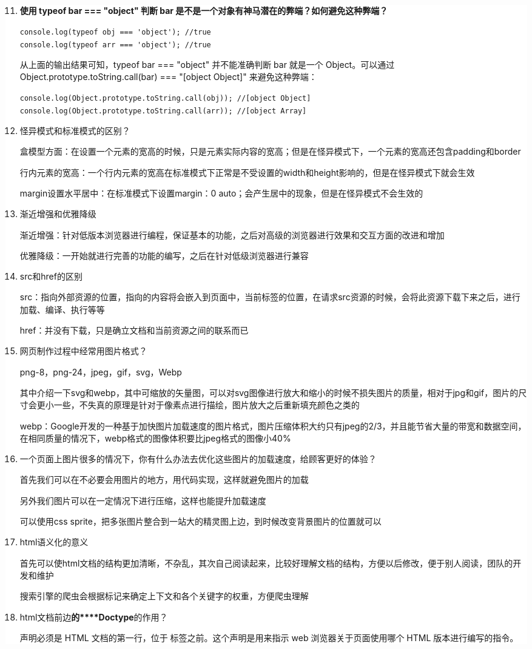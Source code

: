11. **使用 typeof bar === "object" 判断 bar 是不是一个对象有神马潜在的弊端？如何避免这种弊端？**

    ```
    console.log(typeof obj === 'object'); //true
    console.log(typeof arr === 'object'); //true
    ```

    从上面的输出结果可知，typeof bar === "object" 并不能准确判断 bar 就是一个 Object。可以通过 Object.prototype.toString.call(bar) === "[object Object]" 来避免这种弊端：

    ```
    console.log(Object.prototype.toString.call(obj)); //[object Object]
    console.log(Object.prototype.toString.call(arr)); //[object Array]
    ```

12. 怪异模式和标准模式的区别？

    盒模型方面：在设置一个元素的宽高的时候，只是元素实际内容的宽高；但是在怪异模式下，一个元素的宽高还包含padding和border

    行内元素的宽高：一个行内元素的宽高在标准模式下正常是不受设置的width和height影响的，但是在怪异模式下就会生效

    margin设置水平居中：在标准模式下设置margin：0 auto；会产生居中的现象，但是在怪异模式不会生效的

13. 渐近增强和优雅降级

    渐近增强：针对低版本浏览器进行编程，保证基本的功能，之后对高级的浏览器进行效果和交互方面的改进和增加

    优雅降级：一开始就进行完善的功能的编写，之后在针对低级浏览器进行兼容

14. src和href的区别

    src：指向外部资源的位置，指向的内容将会嵌入到页面中，当前标签的位置，在请求src资源的时候，会将此资源下载下来之后，进行加载、编译、执行等等

    href：并没有下载，只是确立文档和当前资源之间的联系而已

15. 网页制作过程中经常用图片格式？

    png-8，png-24，jpeg，gif，svg，Webp

    其中介绍一下svg和webp，其中可缩放的矢量图，可以对svg图像进行放大和缩小的时候不损失图片的质量，相对于jpg和gif，图片的尺寸会更小一些，不失真的原理是针对于像素点进行描绘，图片放大之后重新填充颜色之类的

    webp：Google开发的一种基于加快图片加载速度的图片格式，图片压缩体积大约只有jpeg的2/3，并且能节省大量的带宽和数据空间，在相同质量的情况下，webp格式的图像体积要比jpeg格式的图像小40%

16. 一个页面上图片很多的情况下，你有什么办法去优化这些图片的加载速度，给顾客更好的体验？

    首先我们可以在不必要会用图片的地方，用代码实现，这样就避免图片的加载

    另外我们图片可以在一定情况下进行压缩，这样也能提升加载速度

    可以使用css sprite，把多张图片整合到一站大的精灵图上边，到时候改变背景图片的位置就可以

17. html语义化的意义

    首先可以使html文档的结构更加清晰，不杂乱，其次自己阅读起来，比较好理解文档的结构，方便以后修改，便于别人阅读，团队的开发和维护

    搜索引擎的爬虫会根据标记来确定上下文和各个关键字的权重，方便爬虫理解

18. html文档前边**的****Doctype**的作用？

    <!DOCTYPE> 声明必须是 HTML 文档的第一行，位于 <html> 标签之前。这个声明是用来指示 web 浏览器关于页面使用哪个 HTML 版本进行编写的指令。
